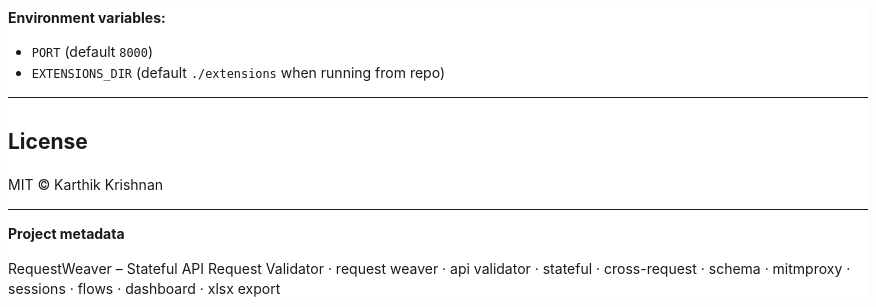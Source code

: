 **Environment variables:**

* `PORT` (default `8000`)
* `EXTENSIONS_DIR` (default `./extensions` when running from repo)

---

## License

MIT © Karthik Krishnan

---

**Project metadata**

RequestWeaver – Stateful API Request Validator · request weaver · api validator · stateful · cross-request · schema · mitmproxy · sessions · flows · dashboard · xlsx export
